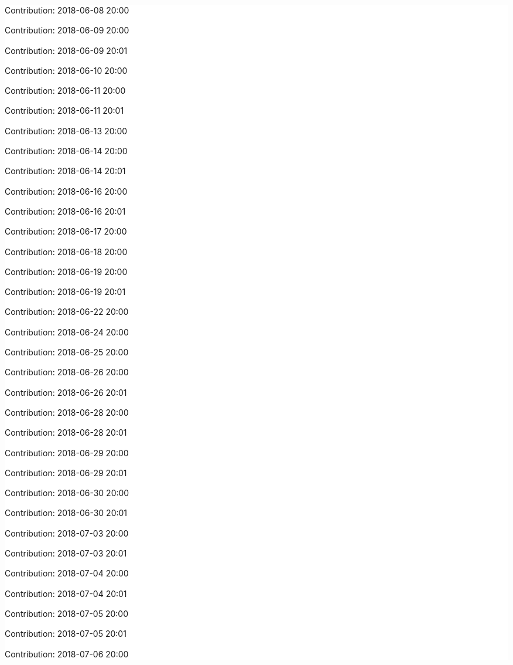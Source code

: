 Contribution: 2018-06-08 20:00

Contribution: 2018-06-09 20:00

Contribution: 2018-06-09 20:01

Contribution: 2018-06-10 20:00

Contribution: 2018-06-11 20:00

Contribution: 2018-06-11 20:01

Contribution: 2018-06-13 20:00

Contribution: 2018-06-14 20:00

Contribution: 2018-06-14 20:01

Contribution: 2018-06-16 20:00

Contribution: 2018-06-16 20:01

Contribution: 2018-06-17 20:00

Contribution: 2018-06-18 20:00

Contribution: 2018-06-19 20:00

Contribution: 2018-06-19 20:01

Contribution: 2018-06-22 20:00

Contribution: 2018-06-24 20:00

Contribution: 2018-06-25 20:00

Contribution: 2018-06-26 20:00

Contribution: 2018-06-26 20:01

Contribution: 2018-06-28 20:00

Contribution: 2018-06-28 20:01

Contribution: 2018-06-29 20:00

Contribution: 2018-06-29 20:01

Contribution: 2018-06-30 20:00

Contribution: 2018-06-30 20:01

Contribution: 2018-07-03 20:00

Contribution: 2018-07-03 20:01

Contribution: 2018-07-04 20:00

Contribution: 2018-07-04 20:01

Contribution: 2018-07-05 20:00

Contribution: 2018-07-05 20:01

Contribution: 2018-07-06 20:00
